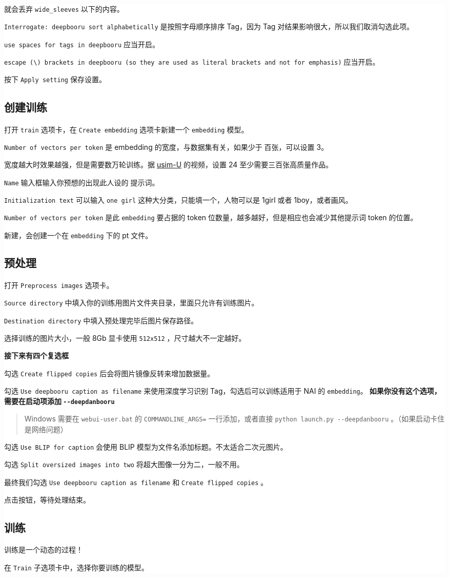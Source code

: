 就会丢弃 `wide_sleeves` 以下的内容。

`Interrogate: deepbooru sort alphabetically` 是按照字母顺序排序 Tag，因为 Tag 对结果影响很大，所以我们取消勾选此项。

`use spaces for tags in deepbooru` 应当开启。

`escape (\) brackets in deepbooru (so they are used as literal brackets and not for emphasis)` 应当开启。

按下 `Apply setting` 保存设置。

## 创建训练

打开 `train` 选项卡，在 `Create embedding` 选项卡新建一个 `embedding` 模型。

`Number of vectors per token` 是 embedding 的宽度，与数据集有关，如果少于 百张，可以设置 3。

宽度越大时效果越强，但是需要数万轮训练。据 [usim-U](https://space.bilibili.com/99162407) 的视频，设置 24 至少需要三百张高质量作品。

`Name` 输入框输入你预想的出现此人设的 提示词。

`Initialization text` 可以输入 `one girl` 这种大分类，只能填一个，人物可以是 1girl 或者 1boy，或者画风。

`Number of vectors per token` 是此 `embedding` 要占据的 token 位数量，越多越好，但是相应也会减少其他提示词 token 的位置。

新建，会创建一个在 `embedding` 下的 pt 文件。

## 预处理

打开 `Preprocess images` 选项卡。

`Source directory` 中填入你的训练用图片文件夹目录，里面只允许有训练图片。

`Destination directory` 中填入预处理完毕后图片保存路径。

选择训练的图片大小，一般 8Gb 显卡使用 `512x512` ，尺寸越大不一定越好。

**接下来有四个复选框**

勾选 `Create flipped copies` 后会将图片镜像反转来增加数据量。

勾选 `Use deepbooru caption as filename` 来使用深度学习识别 Tag，勾选后可以训练适用于 NAI 的 `embedding`。 **如果你没有这个选项，需要在启动项添加 `--deepdanbooru`**

> Windows 需要在 `webui-user.bat` 的 `COMMANDLINE_ARGS=` 一行添加，或者直接 `python launch.py --deepdanbooru` 。（如果启动卡住是网络问题）

勾选 `Use BLIP for caption` 会使用 BLIP 模型为文件名添加标题。不太适合二次元图片。

勾选 `Split oversized images into two` 将超大图像一分为二，一般不用。

最终我们勾选 `Use deepbooru caption as filename` 和 `Create flipped copies` 。

点击按钮，等待处理结束。

## 训练

训练是一个动态的过程！

在 `Train` 子选项卡中，选择你要训练的模型。
